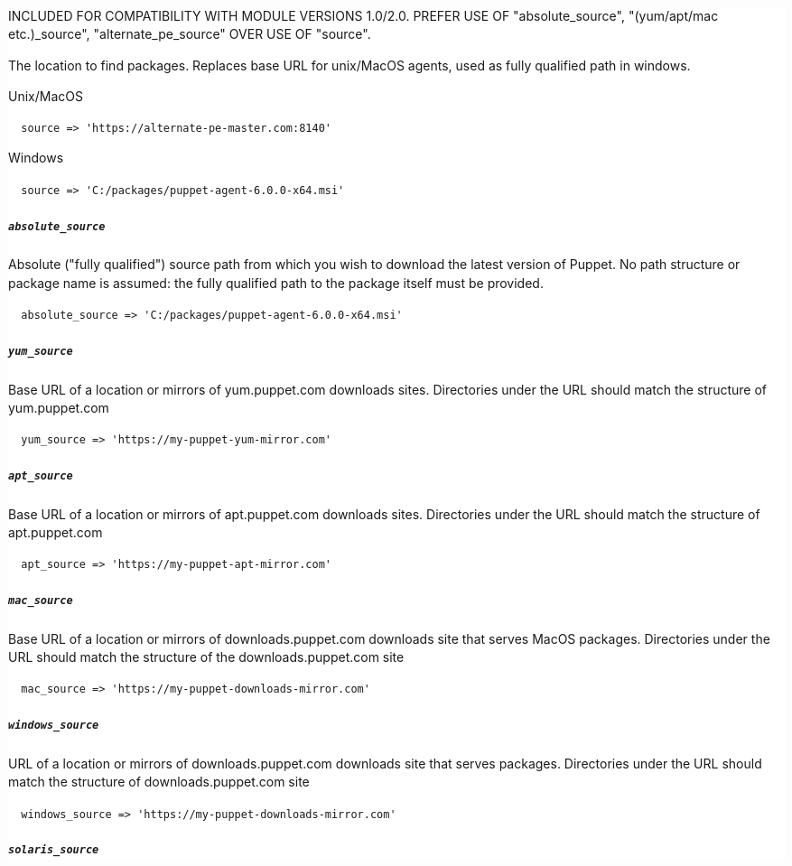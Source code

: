 INCLUDED FOR COMPATIBILITY WITH MODULE VERSIONS 1.0/2.0. PREFER USE OF "absolute\_source", "(yum/apt/mac etc.)\_source", "alternate\_pe\_source" OVER USE OF "source".

The location to find packages. Replaces base URL for unix/MacOS agents, used as fully qualified path in windows.

Unix/MacOS
``` puppet
  source => 'https://alternate-pe-master.com:8140'
```

Windows
``` puppet
  source => 'C:/packages/puppet-agent-6.0.0-x64.msi'
```

##### `absolute_source`

Absolute ("fully qualified") source path from which you wish to download the latest version of Puppet. No path structure or package name is assumed: the fully qualified path to the package itself must be provided.
``` puppet
  absolute_source => 'C:/packages/puppet-agent-6.0.0-x64.msi'
```

##### `yum_source`

Base URL of a location or mirrors of yum.puppet.com downloads sites. Directories under the URL should match the structure of yum.puppet.com
``` puppet
  yum_source => 'https://my-puppet-yum-mirror.com'
```

##### `apt_source`

Base URL of a location or mirrors of apt.puppet.com downloads sites. Directories under the URL should match the structure of apt.puppet.com
``` puppet
  apt_source => 'https://my-puppet-apt-mirror.com'
```

##### `mac_source`

Base URL of a location or mirrors of downloads.puppet.com downloads site that serves MacOS packages. Directories under the URL should match the structure of the downloads.puppet.com site
``` puppet
  mac_source => 'https://my-puppet-downloads-mirror.com'
```

##### `windows_source`

URL of a location or mirrors of downloads.puppet.com downloads site that serves packages. Directories under the URL should match the structure of downloads.puppet.com site
``` puppet
  windows_source => 'https://my-puppet-downloads-mirror.com'
```

##### `solaris_source`

